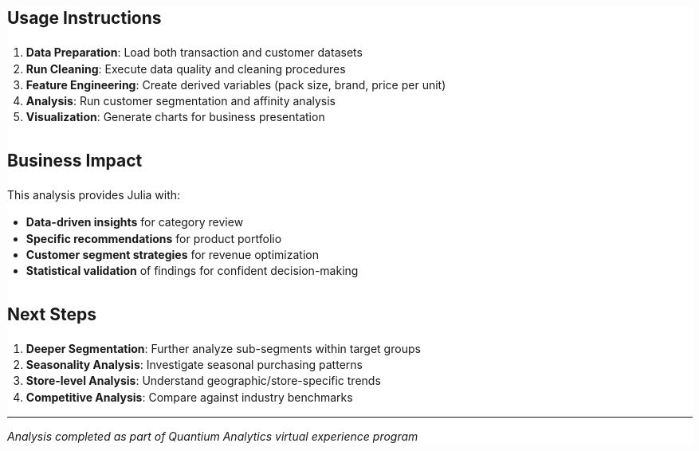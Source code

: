 ## Usage Instructions

1. **Data Preparation**: Load both transaction and customer datasets
2. **Run Cleaning**: Execute data quality and cleaning procedures
3. **Feature Engineering**: Create derived variables (pack size, brand, price per unit)
4. **Analysis**: Run customer segmentation and affinity analysis
5. **Visualization**: Generate charts for business presentation

## Business Impact

This analysis provides Julia with:
- **Data-driven insights** for category review
- **Specific recommendations** for product portfolio
- **Customer segment strategies** for revenue optimization
- **Statistical validation** of findings for confident decision-making

## Next Steps

1. **Deeper Segmentation**: Further analyze sub-segments within target groups
2. **Seasonality Analysis**: Investigate seasonal purchasing patterns
3. **Store-level Analysis**: Understand geographic/store-specific trends
4. **Competitive Analysis**: Compare against industry benchmarks

---

*Analysis completed as part of Quantium Analytics virtual experience program*
